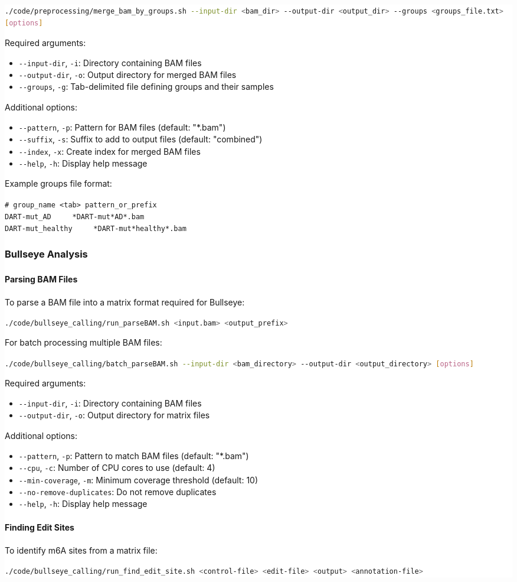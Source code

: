 ```bash
./code/preprocessing/merge_bam_by_groups.sh --input-dir <bam_dir> --output-dir <output_dir> --groups <groups_file.txt> [options]
```

Required arguments:
- `--input-dir`, `-i`: Directory containing BAM files
- `--output-dir`, `-o`: Output directory for merged BAM files
- `--groups`, `-g`: Tab-delimited file defining groups and their samples

Additional options:
- `--pattern`, `-p`: Pattern for BAM files (default: "*.bam")
- `--suffix`, `-s`: Suffix to add to output files (default: "combined")
- `--index`, `-x`: Create index for merged BAM files
- `--help`, `-h`: Display help message

Example groups file format:
```
# group_name <tab> pattern_or_prefix
DART-mut_AD     *DART-mut*AD*.bam
DART-mut_healthy     *DART-mut*healthy*.bam
```

### Bullseye Analysis

#### Parsing BAM Files

To parse a BAM file into a matrix format required for Bullseye:

```bash
./code/bullseye_calling/run_parseBAM.sh <input.bam> <output_prefix>
```

For batch processing multiple BAM files:

```bash
./code/bullseye_calling/batch_parseBAM.sh --input-dir <bam_directory> --output-dir <output_directory> [options]
```

Required arguments:
- `--input-dir`, `-i`: Directory containing BAM files
- `--output-dir`, `-o`: Output directory for matrix files

Additional options:
- `--pattern`, `-p`: Pattern to match BAM files (default: "*.bam")
- `--cpu`, `-c`: Number of CPU cores to use (default: 4)
- `--min-coverage`, `-m`: Minimum coverage threshold (default: 10)
- `--no-remove-duplicates`: Do not remove duplicates
- `--help`, `-h`: Display help message

#### Finding Edit Sites

To identify m6A sites from a matrix file:

```bash
./code/bullseye_calling/run_find_edit_site.sh <control-file> <edit-file> <output> <annotation-file>
```
